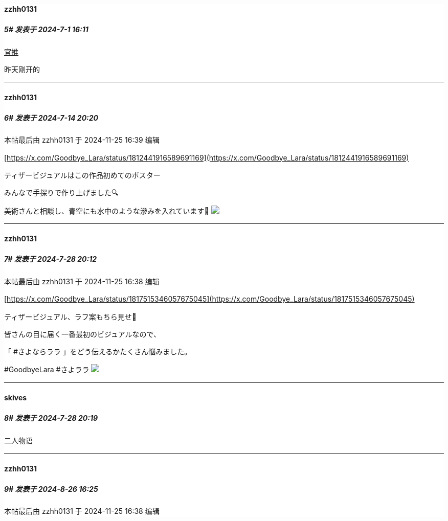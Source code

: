 ####  zzhh0131  
##### 5#       发表于 2024-7-1 16:11

[官推](https://x.com/Goodbye_Lara)

昨天刚开的

*****

####  zzhh0131  
##### 6#       发表于 2024-7-14 20:20

 本帖最后由 zzhh0131 于 2024-11-25 16:39 编辑 

[https://x.com/Goodbye_Lara/status/1812441916589691169](https://x.com/Goodbye_Lara/status/1812441916589691169)

ティザービジュアルはこの作品初めてのポスター

みんなで手探りで作り上げました🔍

美術さんと相談し、青空にも水中のような滲みを入れています🌊
<img src="https://p.sda1.dev/20/14852f2a0700495d9f5be68d321e9ce4/6.jpg" referrerpolicy="no-referrer">

*****

####  zzhh0131  
##### 7#       发表于 2024-7-28 20:12

 本帖最后由 zzhh0131 于 2024-11-25 16:38 编辑 

[https://x.com/Goodbye_Lara/status/1817515346057675045](https://x.com/Goodbye_Lara/status/1817515346057675045)

ティザービジュアル、ラフ案もちら見せ👀

皆さんの目に届く一番最初のビジュアルなので、

「 #さよならララ 」をどう伝えるかたくさん悩みました。

#GoodbyeLara #さよララ
<img src="https://p.sda1.dev/20/e7d9745cfbbfae58f4c0d65ba10191c6/7.jpg" referrerpolicy="no-referrer">

*****

####  skives  
##### 8#       发表于 2024-7-28 20:19

二人物语

*****

####  zzhh0131  
##### 9#       发表于 2024-8-26 16:25

 本帖最后由 zzhh0131 于 2024-11-25 16:38 编辑 
